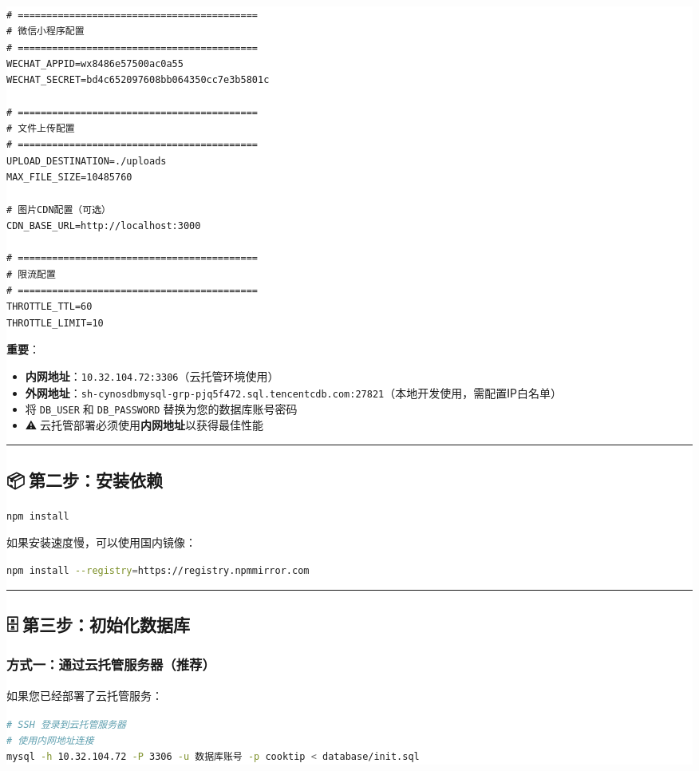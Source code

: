 ```env
# ==========================================
# 微信小程序配置
# ==========================================
WECHAT_APPID=wx8486e57500ac0a55
WECHAT_SECRET=bd4c652097608bb064350cc7e3b5801c

# ==========================================
# 文件上传配置
# ==========================================
UPLOAD_DESTINATION=./uploads
MAX_FILE_SIZE=10485760

# 图片CDN配置（可选）
CDN_BASE_URL=http://localhost:3000

# ==========================================
# 限流配置
# ==========================================
THROTTLE_TTL=60
THROTTLE_LIMIT=10
```

**重要**：
- **内网地址**：`10.32.104.72:3306`（云托管环境使用）
- **外网地址**：`sh-cynosdbmysql-grp-pjq5f472.sql.tencentcdb.com:27821`（本地开发使用，需配置IP白名单）
- 将 `DB_USER` 和 `DB_PASSWORD` 替换为您的数据库账号密码
- ⚠️ 云托管部署必须使用**内网地址**以获得最佳性能

---

## 📦 第二步：安装依赖

```bash
npm install
```

如果安装速度慢，可以使用国内镜像：

```bash
npm install --registry=https://registry.npmmirror.com
```

---

## 🗄️ 第三步：初始化数据库

### 方式一：通过云托管服务器（推荐）

如果您已经部署了云托管服务：

```bash
# SSH 登录到云托管服务器
# 使用内网地址连接
mysql -h 10.32.104.72 -P 3306 -u 数据库账号 -p cooktip < database/init.sql
```
